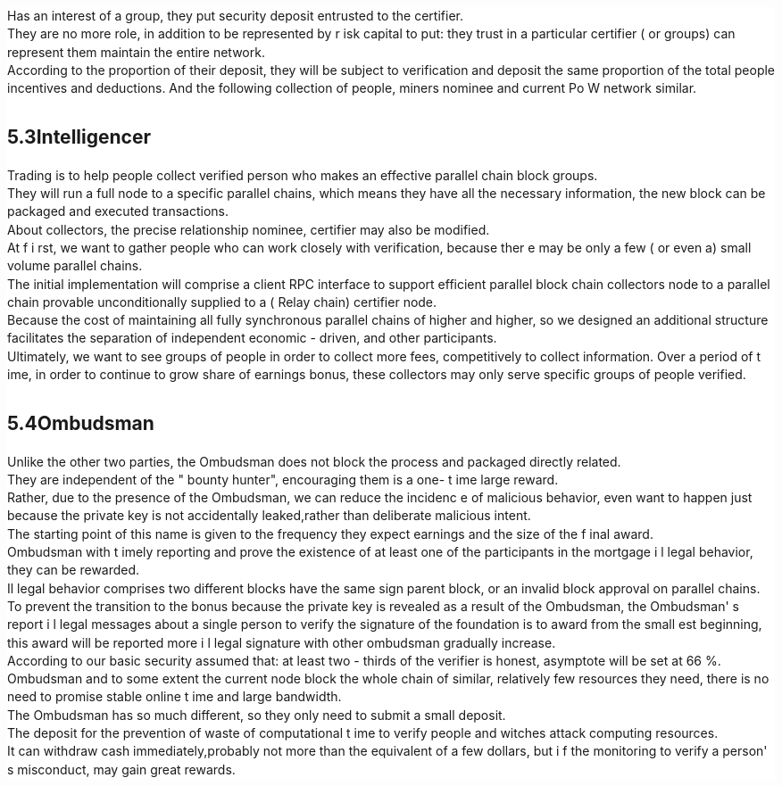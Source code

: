 Has an interest of a group, they put security deposit entrusted to the certifier.<br>
They are no more role, in addition to be represented by r isk capital to put: they trust in a particular certifier ( or groups) can represent them maintain the entire network.<br>
According to the proportion of their deposit, they will be subject to verification and deposit the same proportion of the total people incentives and deductions. And the following collection of people, miners nominee and current Po W network similar.<br>

5.3Intelligencer<br>
--

Trading is to help people collect verified person who makes an effective parallel chain block groups.<br> They will run a full node to  a  specific parallel chains, which means they  have  all the necessary information, the new block can be packaged and executed transactions.<br>
About collectors, the precise relationship nominee, certifier may also be modified.<br> 
At f i rst, we want to gather people who can work closely with verification, because ther e may be only a few ( or even a) small volume parallel chains.<br>
The initial implementation will comprise a client RPC interface to support efficient parallel block chain collectors node to a parallel chain provable unconditionally supplied to a ( Relay chain) certifier node. <br>
Because the cost of maintaining all fully synchronous parallel chains of higher and higher, so we designed an additional structure facilitates the separation of independent economic - driven, and other participants.<br>
Ultimately, we want to see groups of people in order to collect more fees, competitively to collect information. Over a period of t ime, in order to continue to grow share of earnings bonus, these collectors may only serve specific groups of people verified.<br>

5.4Ombudsman<br>
--

Unlike the other two parties, the Ombudsman does not block the process and packaged directly related. <br>
They are independent of the " bounty hunter", encouraging them is a one- t ime large reward.<br>
Rather, due to the presence of the Ombudsman, we can reduce the incidenc e of malicious behavior, even want to happen just because the private key is not accidentally leaked,rather than deliberate malicious intent. <br>
The starting point of this name is given to the frequency they expect earnings and the size of the f inal award.<br>
Ombudsman with t imely reporting and prove the existence of at least one of the participants in the mortgage i l legal behavior, they can be rewarded.<br>
Il legal behavior comprises two different blocks have the same sign parent block, or an invalid block approval on  parallel chains.<br>
To  prevent the transition to  the bonus  because the private key  is  revealed as  a  result of  the Ombudsman, the Ombudsman' s  report i l legal messages about  a single person to verify the signature of the foundation is to award from the small est beginning, this award will be reported more i l legal signature with other ombudsman gradually increase. <br>
According to our basic security assumed that: at least two - thirds of the verifier is honest, asymptote will be set at 66 %.<br>
Ombudsman and  to  some extent the  current node block the whole chain  of  similar, relatively few resources they need, there is no need to promise stable online t ime and large bandwidth. <br>
The Ombudsman has so much different, so they only need to submit a small deposit.<br>
The deposit for the prevention of waste of computational t ime to verify people and witches attack computing resources.<br>
It can withdraw cash immediately,probably not more than the equivalent of a few dollars, but i f the monitoring to verify a person' s misconduct, may gain great rewards.<br>

